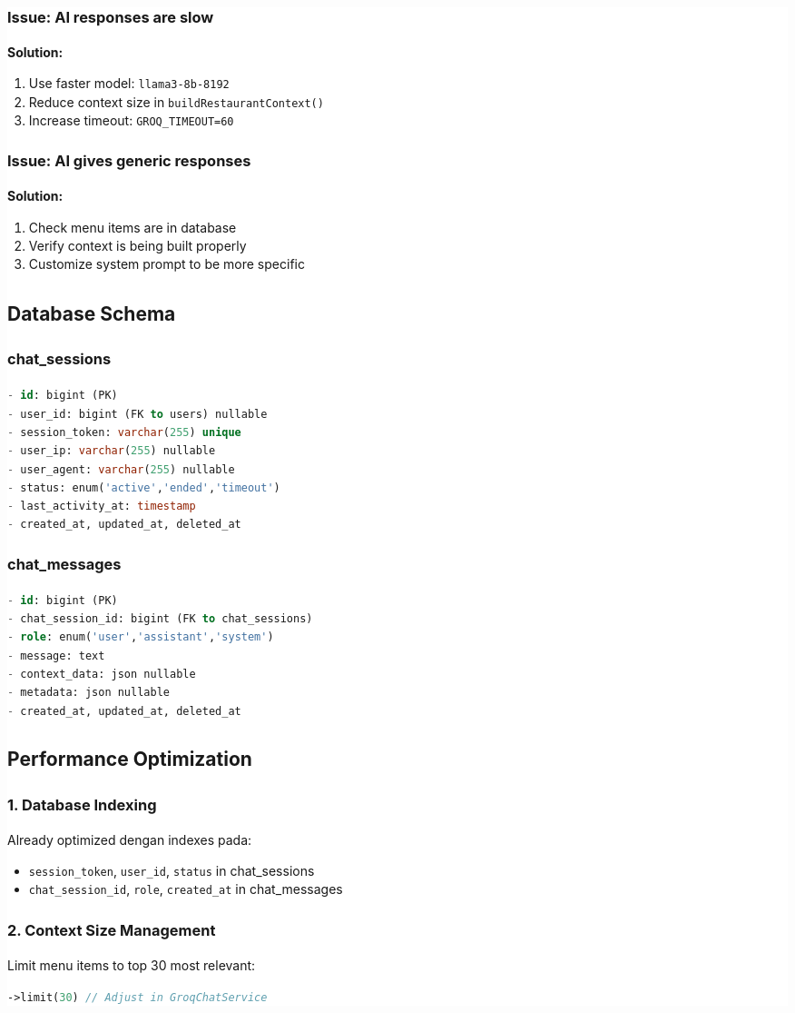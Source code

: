### Issue: AI responses are slow
**Solution:**
1. Use faster model: `llama3-8b-8192`
2. Reduce context size in `buildRestaurantContext()`
3. Increase timeout: `GROQ_TIMEOUT=60`

### Issue: AI gives generic responses
**Solution:**
1. Check menu items are in database
2. Verify context is being built properly
3. Customize system prompt to be more specific

## Database Schema

### chat_sessions
```sql
- id: bigint (PK)
- user_id: bigint (FK to users) nullable
- session_token: varchar(255) unique
- user_ip: varchar(255) nullable
- user_agent: varchar(255) nullable
- status: enum('active','ended','timeout')
- last_activity_at: timestamp
- created_at, updated_at, deleted_at
```

### chat_messages
```sql
- id: bigint (PK)
- chat_session_id: bigint (FK to chat_sessions)
- role: enum('user','assistant','system')
- message: text
- context_data: json nullable
- metadata: json nullable
- created_at, updated_at, deleted_at
```

## Performance Optimization

### 1. Database Indexing
Already optimized dengan indexes pada:
- `session_token`, `user_id`, `status` in chat_sessions
- `chat_session_id`, `role`, `created_at` in chat_messages

### 2. Context Size Management
Limit menu items to top 30 most relevant:
```php
->limit(30) // Adjust in GroqChatService
```
